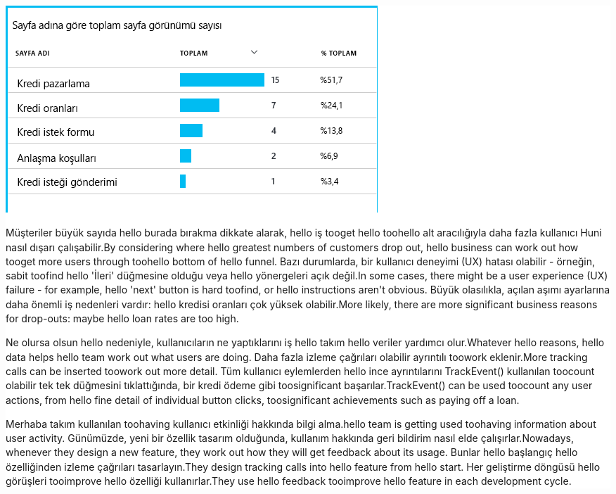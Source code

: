![Sayfa görünümü sayar](./media/app-insights-detect-triage-diagnose/12-funnel.png)

<span data-ttu-id="413dc-274">Müşteriler büyük sayıda hello burada bırakma dikkate alarak, hello iş tooget hello toohello alt aracılığıyla daha fazla kullanıcı Huni nasıl dışarı çalışabilir.</span><span class="sxs-lookup"><span data-stu-id="413dc-274">By considering where hello greatest numbers of customers drop out, hello business can work out how tooget more users through toohello bottom of hello funnel.</span></span> <span data-ttu-id="413dc-275">Bazı durumlarda, bir kullanıcı deneyimi (UX) hatası olabilir - örneğin, sabit toofind hello 'İleri' düğmesine olduğu veya hello yönergeleri açık değil.</span><span class="sxs-lookup"><span data-stu-id="413dc-275">In some cases, there might be a user experience (UX) failure - for example, hello 'next' button is hard toofind, or hello instructions aren't obvious.</span></span> <span data-ttu-id="413dc-276">Büyük olasılıkla, açılan aşımı ayarlarına daha önemli iş nedenleri vardır: hello kredisi oranları çok yüksek olabilir.</span><span class="sxs-lookup"><span data-stu-id="413dc-276">More likely, there are more significant business reasons for drop-outs: maybe hello loan rates are too high.</span></span>

<span data-ttu-id="413dc-277">Ne olursa olsun hello nedeniyle, kullanıcıların ne yaptıklarını iş hello takım hello veriler yardımcı olur.</span><span class="sxs-lookup"><span data-stu-id="413dc-277">Whatever hello reasons, hello data helps hello team work out what users are doing.</span></span> <span data-ttu-id="413dc-278">Daha fazla izleme çağrıları olabilir ayrıntılı toowork eklenir.</span><span class="sxs-lookup"><span data-stu-id="413dc-278">More tracking calls can be inserted toowork out more detail.</span></span> <span data-ttu-id="413dc-279">Tüm kullanıcı eylemlerden hello ince ayrıntılarını TrackEvent() kullanılan toocount olabilir tek tek düğmesini tıklattığında, bir kredi ödeme gibi toosignificant başarılar.</span><span class="sxs-lookup"><span data-stu-id="413dc-279">TrackEvent() can be used toocount any user actions, from hello fine detail of individual button clicks, toosignificant achievements such as paying off a loan.</span></span>

<span data-ttu-id="413dc-280">Merhaba takım kullanılan toohaving kullanıcı etkinliği hakkında bilgi alma.</span><span class="sxs-lookup"><span data-stu-id="413dc-280">hello team is getting used toohaving information about user activity.</span></span> <span data-ttu-id="413dc-281">Günümüzde, yeni bir özellik tasarım olduğunda, kullanım hakkında geri bildirim nasıl elde çalışırlar.</span><span class="sxs-lookup"><span data-stu-id="413dc-281">Nowadays, whenever they design a new feature, they work out how they will get feedback about its usage.</span></span> <span data-ttu-id="413dc-282">Bunlar hello başlangıç hello özelliğinden izleme çağrıları tasarlayın.</span><span class="sxs-lookup"><span data-stu-id="413dc-282">They design tracking calls into hello feature from hello start.</span></span> <span data-ttu-id="413dc-283">Her geliştirme döngüsü hello görüşleri tooimprove hello özelliği kullanırlar.</span><span class="sxs-lookup"><span data-stu-id="413dc-283">They use hello feedback tooimprove hello feature in each development cycle.</span></span>
